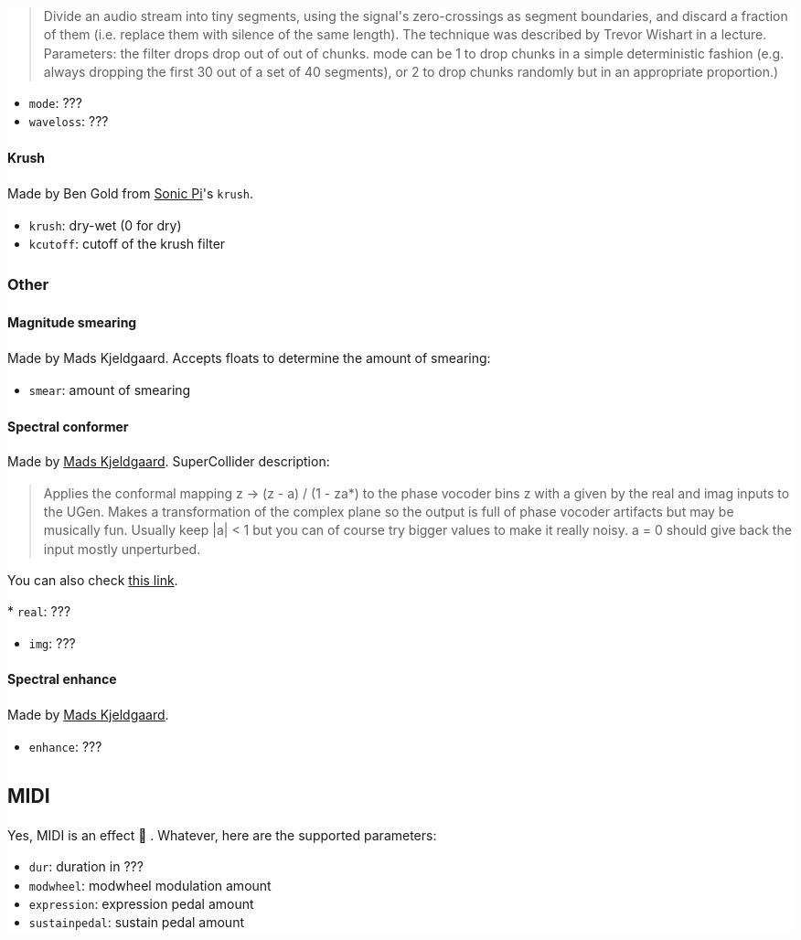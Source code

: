 > Divide an audio stream into tiny segments, using the signal's zero-crossings as segment boundaries, and discard a fraction of them (i.e. replace them with silence of the same length). The technique was described by Trevor Wishart in a lecture.
> Parameters: the filter drops drop out of out of chunks. mode can be 1 to drop chunks in a simple deterministic fashion (e.g. always dropping the first 30 out of a set of 40 segments), or 2 to drop chunks randomly but in an appropriate proportion.) 

* `mode`: ???
* `waveloss`: ???

#### Krush

Made by Ben Gold from [Sonic Pi](https://sonic-pi.net/)'s `krush`.
* `krush`: dry-wet (0 for dry)
* `kcutoff`: cutoff of the krush filter

### Other

#### Magnitude smearing

Made by Mads Kjeldgaard. Accepts floats to determine the amount of smearing: 
* `smear`: amount of smearing

#### Spectral conformer 

Made by [Mads Kjeldgaard](https://madskjeldgaard.dk/). SuperCollider description:
> Applies the conformal mapping z → (z - a) / (1 - za*) to the phase vocoder bins z with a given by the real and imag inputs to the UGen. Makes a transformation of the complex plane so the output is full of phase vocoder artifacts but may be musically fun. Usually keep |a| < 1 but you can of course try bigger values to make it really noisy. a = 0 should give back the input mostly unperturbed.

You can also check [this link](http://mathworld.wolfram.com/ConformalMapping.html).

* `real`: ???
* `img`: ???

#### Spectral enhance

Made by [Mads Kjeldgaard](https://madskjeldgaard.dk/).
* `enhance`: ???

## MIDI

Yes, MIDI is an effect :clap: . Whatever, here are the supported parameters: 

* `dur`: duration in ???
* `modwheel`: modwheel modulation amount
* `expression`: expression pedal amount
* `sustainpedal`: sustain pedal amount

